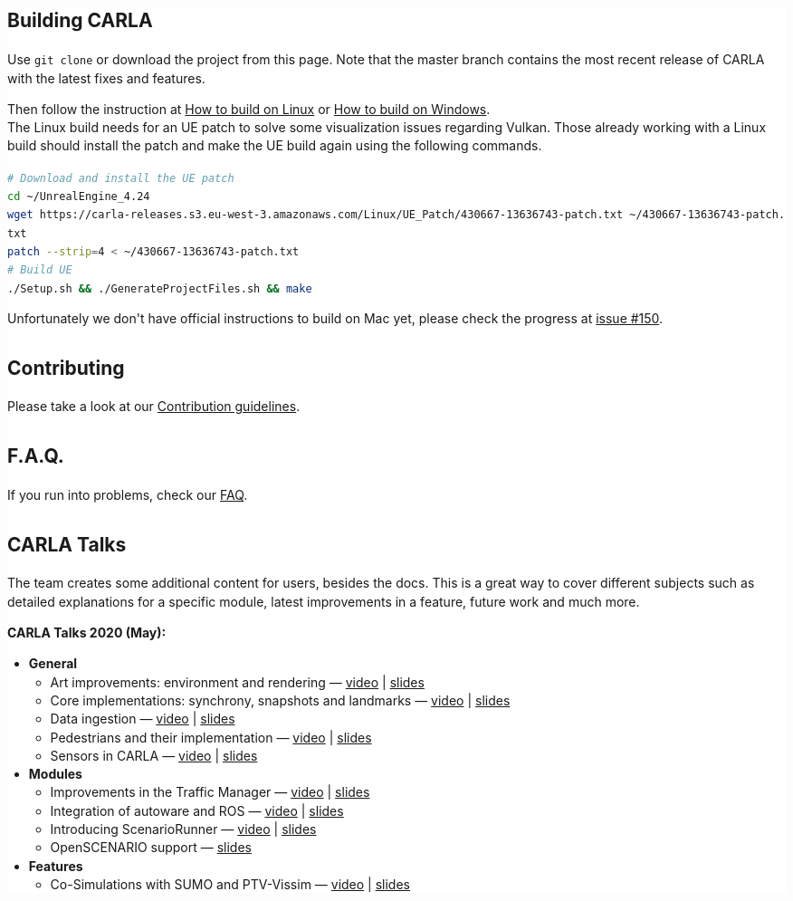 Building CARLA
--------------

Use `git clone` or download the project from this page. Note that the master branch contains the most recent release of CARLA with the latest fixes and features.

Then follow the instruction at [How to build on Linux][buildlinuxlink] or [How to build on Windows][buildwindowslink].  
The Linux build needs for an UE patch to solve some visualization issues regarding Vulkan. Those already working with a Linux build should install the patch and make the UE build again using the following commands.  
```sh
# Download and install the UE patch  
cd ~/UnrealEngine_4.24
wget https://carla-releases.s3.eu-west-3.amazonaws.com/Linux/UE_Patch/430667-13636743-patch.txt ~/430667-13636743-patch.txt
patch --strip=4 < ~/430667-13636743-patch.txt
# Build UE
./Setup.sh && ./GenerateProjectFiles.sh && make
```

Unfortunately we don't have official instructions to build on Mac yet, please check the progress at [issue #150][issue150].

[buildlinuxlink]: https://carla.readthedocs.io/en/latest/build_linux/
[buildwindowslink]: https://carla.readthedocs.io/en/latest/build_windows/
[issue150]: https://github.com/carla-simulator/carla/issues/150

Contributing
------------

Please take a look at our [Contribution guidelines][contriblink].

[contriblink]: https://carla.readthedocs.io/en/latest/cont_contribution_guidelines/

F.A.Q.
------

If you run into problems, check our
[FAQ](https://carla.readthedocs.io/en/latest/build_faq/).

CARLA Talks
------
The team creates some additional content for users, besides the docs. This is a great way to cover different subjects such as detailed explanations for a specific module, latest improvements in a feature, future work and much more.  

__CARLA Talks 2020 (May):__  

*   __General__  
	*   Art improvements: environment and rendering — [video](https://youtu.be/ZZaHevsz8W8) | [slides](https://drive.google.com/file/d/1l9Ztaq0Q8fNN5YPU4-5vL13eZUwsQl5P/view?usp=sharing)  
	*   Core implementations: synchrony, snapshots and landmarks — [video](https://youtu.be/nyyTLmphqY4) | [slides](https://drive.google.com/file/d/1yaOwf1419qWZqE1gTSrrknsWOhawEWh_/view?usp=sharing)
	*   Data ingestion — [video](https://youtu.be/mHiUUZ4xC9o) | [slides](https://drive.google.com/file/d/10uNBAMreKajYimIhwCqSYXjhfVs2bX31/view?usp=sharing)  
	*   Pedestrians and their implementation — [video](https://youtu.be/Uoz2ihDwaWA) | [slides](https://drive.google.com/file/d/1Tsosin7BLP1k558shtbzUdo2ZXVKy5CB/view?usp=sharing)  
	*   Sensors in CARLA — [video](https://youtu.be/T8qCSet8WK0) | [slides](https://drive.google.com/file/d/1UO8ZAIOp-1xaBzcFMfn_IoipycVkUo4q/view?usp=sharing)  
*   __Modules__  
	*   Improvements in the Traffic Manager — [video](https://youtu.be/n9cufaJ17eA) | [slides](https://drive.google.com/file/d/1R9uNZ6pYHSZoEBxs2vYK7swiriKbbuxo/view?usp=sharing)  
	*   Integration of autoware and ROS — [video](https://youtu.be/ChIgcC2scwU) | [slides](https://drive.google.com/file/d/1uO6nBaFirrllb08OeqGAMVLApQ6EbgAt/view?usp=sharing)  
	*   Introducing ScenarioRunner — [video](https://youtu.be/dcnnNJowqzM) | [slides](https://drive.google.com/file/d/1zgoH_kLOfIw117FJGm2IVZZAIRw9U2Q0/view?usp=sharing)  
	*   OpenSCENARIO support — [slides](https://drive.google.com/file/d/1g6ATxZRTWEdstiZwfBN1_T_x_WwZs0zE/view?usp=sharing)  
*   __Features__  
	*   Co-Simulations with SUMO and PTV-Vissim — [video](https://youtu.be/PuFSbj1PU94) | [slides](https://drive.google.com/file/d/10DgMNUBqKqWBrdiwBiAIT4DdR9ObCquI/view?usp=sharing)  